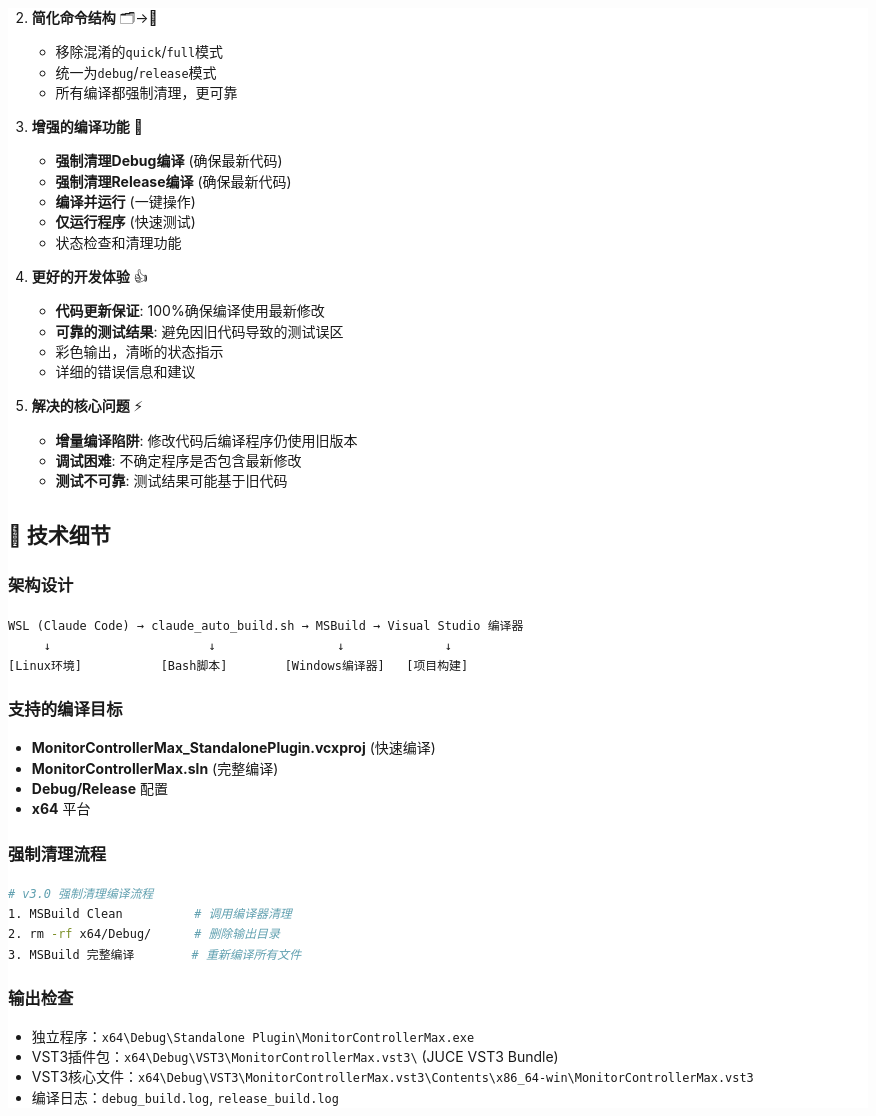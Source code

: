 2. **简化命令结构** 🗂️→📄
   - 移除混淆的`quick`/`full`模式
   - 统一为`debug`/`release`模式
   - 所有编译都强制清理，更可靠

3. **增强的编译功能** 🔧
   - **强制清理Debug编译** (确保最新代码)
   - **强制清理Release编译** (确保最新代码)  
   - **编译并运行** (一键操作)
   - **仅运行程序** (快速测试)
   - 状态检查和清理功能

4. **更好的开发体验** 👍
   - **代码更新保证**: 100%确保编译使用最新修改
   - **可靠的测试结果**: 避免因旧代码导致的测试误区
   - 彩色输出，清晰的状态指示
   - 详细的错误信息和建议

5. **解决的核心问题** ⚡
   - **增量编译陷阱**: 修改代码后编译程序仍使用旧版本
   - **调试困难**: 不确定程序是否包含最新修改
   - **测试不可靠**: 测试结果可能基于旧代码

## 🔧 技术细节

### 架构设计

```
WSL (Claude Code) → claude_auto_build.sh → MSBuild → Visual Studio 编译器
     ↓                      ↓                 ↓              ↓
[Linux环境]           [Bash脚本]        [Windows编译器]   [项目构建]
```

### 支持的编译目标

- **MonitorControllerMax_StandalonePlugin.vcxproj** (快速编译)
- **MonitorControllerMax.sln** (完整编译)
- **Debug/Release** 配置
- **x64** 平台

### 强制清理流程

```bash
# v3.0 强制清理编译流程
1. MSBuild Clean          # 调用编译器清理
2. rm -rf x64/Debug/      # 删除输出目录
3. MSBuild 完整编译        # 重新编译所有文件
```

### 输出检查

- 独立程序：`x64\Debug\Standalone Plugin\MonitorControllerMax.exe`
- VST3插件包：`x64\Debug\VST3\MonitorControllerMax.vst3\` (JUCE VST3 Bundle)
- VST3核心文件：`x64\Debug\VST3\MonitorControllerMax.vst3\Contents\x86_64-win\MonitorControllerMax.vst3`
- 编译日志：`debug_build.log`, `release_build.log`

